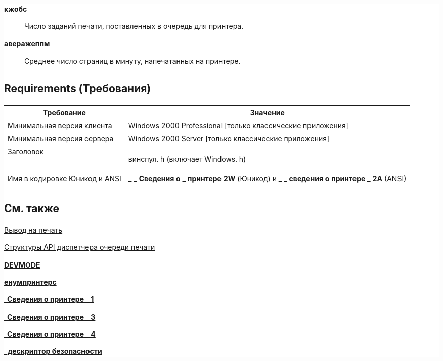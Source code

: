 

 

</dd> <dt>

**кжобс**
</dt> <dd>

Число заданий печати, поставленных в очередь для принтера.

</dd> <dt>

**аверажеппм**
</dt> <dd>

Среднее число страниц в минуту, напечатанных на принтере.

</dd> </dl>

## <a name="requirements"></a>Requirements (Требования)



| Требование | Значение |
|-------------------------------------|-----------------------------------------------------------------------------------------------------------|
| Минимальная версия клиента<br/> | Windows 2000 Professional \[только классические приложения\]<br/>                                                |
| Минимальная версия сервера<br/> | Windows 2000 Server \[только классические приложения\]<br/>                                                      |
| Заголовок<br/>                   | <dl> <dt>винспул. h (включает Windows. h)</dt> </dl> |
| Имя в кодировке Юникод и ANSI<br/>   | **\_ \_ Сведения о \_ принтере 2W** (Юникод) и **\_ \_ сведения о принтере \_ 2A** (ANSI)<br/>                           |



## <a name="see-also"></a>См. также

<dl> <dt>

[Вывод на печать](printdocs-printing.md)
</dt> <dt>

[Структуры API диспетчера очереди печати](printing-and-print-spooler-structures.md)
</dt> <dt>

[**DEVMODE**](/windows/win32/api/wingdi/ns-wingdi-devmodea)
</dt> <dt>

[**енумпринтерс**](enumprinters.md)
</dt> <dt>

[**\_Сведения о принтере \_ 1**](printer-info-1.md)
</dt> <dt>

[**\_Сведения о принтере \_ 3**](printer-info-3.md)
</dt> <dt>

[**\_Сведения о принтере \_ 4**](printer-info-4.md)
</dt> <dt>

[**\_дескриптор безопасности**](/windows/desktop/api/winnt/ns-winnt-security_descriptor)
</dt> </dl>

 

